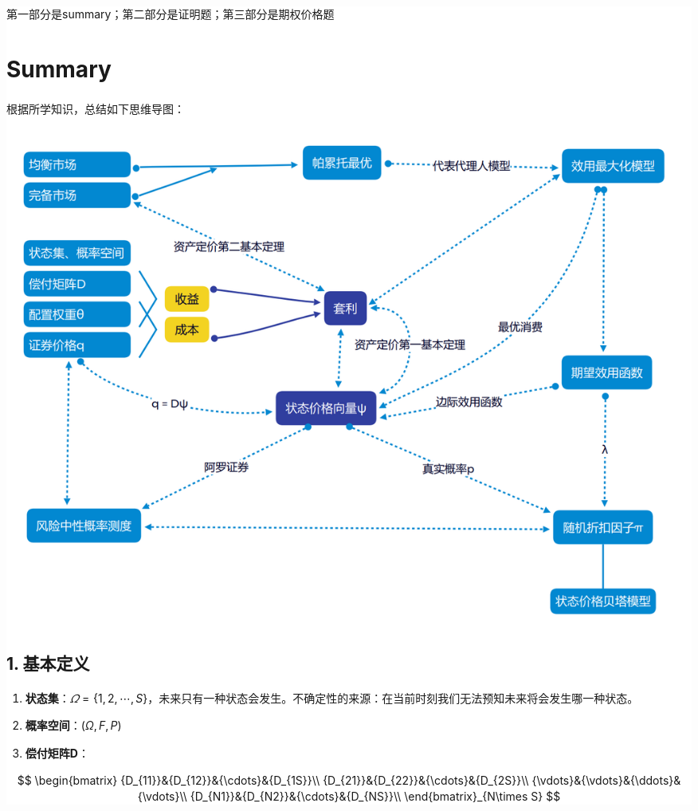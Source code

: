 第一部分是summary；第二部分是证明题；第三部分是期权价格题

# Summary

根据所学知识，总结如下思维导图：

![](figures/figure01.png)

## 1. 基本定义

1. **状态集**：$\varOmega = \{1,2,\dotsb,S \}$，未来只有一种状态会发生。不确定性的来源：在当前时刻我们无法预知未来将会发生哪一种状态。

2. **概率空间**：($\Omega, F, P$)

3. **偿付矩阵D**：

$$
\begin{bmatrix}
{D_{11}}&{D_{12}}&{\cdots}&{D_{1S}}\\
{D_{21}}&{D_{22}}&{\cdots}&{D_{2S}}\\
{\vdots}&{\vdots}&{\ddots}&{\vdots}\\
{D_{N1}}&{D_{N2}}&{\cdots}&{D_{NS}}\\
\end{bmatrix}_{N\times S}
$$

